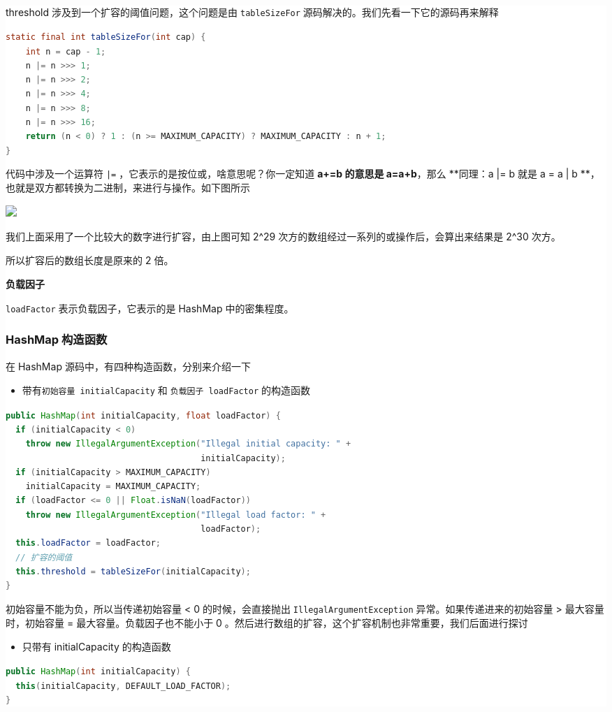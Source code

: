 threshold 涉及到一个扩容的阈值问题，这个问题是由 `tableSizeFor` 源码解决的。我们先看一下它的源码再来解释

```java
static final int tableSizeFor(int cap) {
    int n = cap - 1;
    n |= n >>> 1;
    n |= n >>> 2;
    n |= n >>> 4;
    n |= n >>> 8;
    n |= n >>> 16;
    return (n < 0) ? 1 : (n >= MAXIMUM_CAPACITY) ? MAXIMUM_CAPACITY : n + 1;
}
```

代码中涉及一个运算符 `|=` ，它表示的是按位或，啥意思呢？你一定知道 **a+=b 的意思是 a=a+b**，那么 **同理：a |= b 就是 a = a | b **，也就是双方都转换为二进制，来进行与操作。如下图所示

![](https://img2020.cnblogs.com/blog/1515111/202006/1515111-20200623135512437-1345798274.png)

我们上面采用了一个比较大的数字进行扩容，由上图可知 2^29 次方的数组经过一系列的或操作后，会算出来结果是 2^30 次方。

所以扩容后的数组长度是原来的 2 倍。

**负载因子**

`loadFactor` 表示负载因子，它表示的是 HashMap 中的密集程度。

### HashMap 构造函数

在 HashMap 源码中，有四种构造函数，分别来介绍一下

* 带有`初始容量 initialCapacity` 和 `负载因子 loadFactor` 的构造函数

```java
public HashMap(int initialCapacity, float loadFactor) {
  if (initialCapacity < 0)
    throw new IllegalArgumentException("Illegal initial capacity: " +
                                       initialCapacity);
  if (initialCapacity > MAXIMUM_CAPACITY)
    initialCapacity = MAXIMUM_CAPACITY;
  if (loadFactor <= 0 || Float.isNaN(loadFactor))
    throw new IllegalArgumentException("Illegal load factor: " +
                                       loadFactor);
  this.loadFactor = loadFactor;
  // 扩容的阈值
  this.threshold = tableSizeFor(initialCapacity);
}
```

初始容量不能为负，所以当传递初始容量 < 0 的时候，会直接抛出 `IllegalArgumentException` 异常。如果传递进来的初始容量 > 最大容量时，初始容量 = 最大容量。负载因子也不能小于 0 。然后进行数组的扩容，这个扩容机制也非常重要，我们后面进行探讨

* 只带有 initialCapacity 的构造函数

```java
public HashMap(int initialCapacity) {
  this(initialCapacity, DEFAULT_LOAD_FACTOR);
}
```
